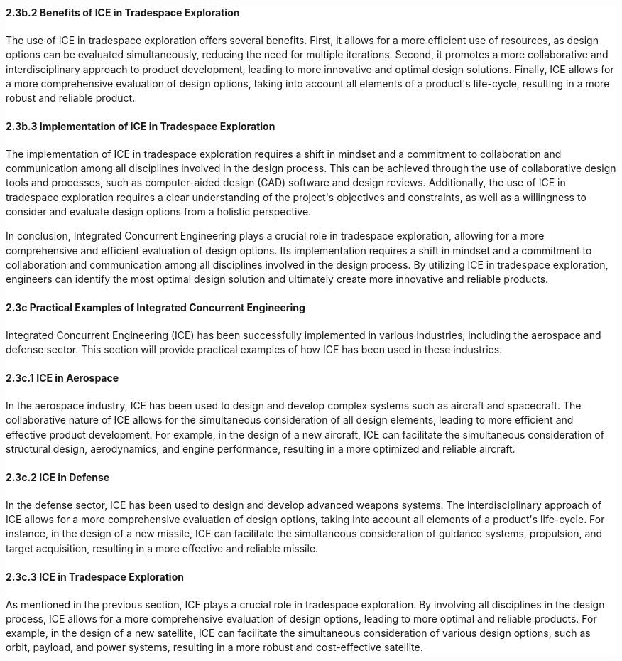 #### 2.3b.2 Benefits of ICE in Tradespace Exploration

The use of ICE in tradespace exploration offers several benefits. First, it allows for a more efficient use of resources, as design options can be evaluated simultaneously, reducing the need for multiple iterations. Second, it promotes a more collaborative and interdisciplinary approach to product development, leading to more innovative and optimal design solutions. Finally, ICE allows for a more comprehensive evaluation of design options, taking into account all elements of a product's life-cycle, resulting in a more robust and reliable product.

#### 2.3b.3 Implementation of ICE in Tradespace Exploration

The implementation of ICE in tradespace exploration requires a shift in mindset and a commitment to collaboration and communication among all disciplines involved in the design process. This can be achieved through the use of collaborative design tools and processes, such as computer-aided design (CAD) software and design reviews. Additionally, the use of ICE in tradespace exploration requires a clear understanding of the project's objectives and constraints, as well as a willingness to consider and evaluate design options from a holistic perspective.

In conclusion, Integrated Concurrent Engineering plays a crucial role in tradespace exploration, allowing for a more comprehensive and efficient evaluation of design options. Its implementation requires a shift in mindset and a commitment to collaboration and communication among all disciplines involved in the design process. By utilizing ICE in tradespace exploration, engineers can identify the most optimal design solution and ultimately create more innovative and reliable products.





#### 2.3c Practical Examples of Integrated Concurrent Engineering

Integrated Concurrent Engineering (ICE) has been successfully implemented in various industries, including the aerospace and defense sector. This section will provide practical examples of how ICE has been used in these industries.

#### 2.3c.1 ICE in Aerospace

In the aerospace industry, ICE has been used to design and develop complex systems such as aircraft and spacecraft. The collaborative nature of ICE allows for the simultaneous consideration of all design elements, leading to more efficient and effective product development. For example, in the design of a new aircraft, ICE can facilitate the simultaneous consideration of structural design, aerodynamics, and engine performance, resulting in a more optimized and reliable aircraft.

#### 2.3c.2 ICE in Defense

In the defense sector, ICE has been used to design and develop advanced weapons systems. The interdisciplinary approach of ICE allows for a more comprehensive evaluation of design options, taking into account all elements of a product's life-cycle. For instance, in the design of a new missile, ICE can facilitate the simultaneous consideration of guidance systems, propulsion, and target acquisition, resulting in a more effective and reliable missile.

#### 2.3c.3 ICE in Tradespace Exploration

As mentioned in the previous section, ICE plays a crucial role in tradespace exploration. By involving all disciplines in the design process, ICE allows for a more comprehensive evaluation of design options, leading to more optimal and reliable products. For example, in the design of a new satellite, ICE can facilitate the simultaneous consideration of various design options, such as orbit, payload, and power systems, resulting in a more robust and cost-effective satellite.
